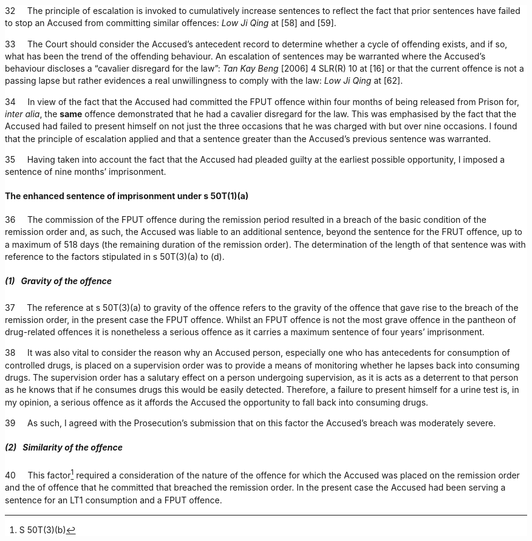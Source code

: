 32     The principle of escalation is invoked to cumulatively increase sentences to reflect the fact that prior sentences have failed to stop an Accused from committing similar offences: _Low Ji Qing_ at \[58\] and \[59\].

33     The Court should consider the Accused’s antecedent record to determine whether a cycle of offending exists, and if so, what has been the trend of the offending behaviour. An escalation of sentences may be warranted where the Accused’s behaviour discloses a “cavalier disregard for the law”: _Tan Kay Beng_ <span class="citation">\[2006\] 4 SLR(R) 10</span> at \[16\] or that the current offence is not a passing lapse but rather evidences a real unwillingness to comply with the law: _Low Ji Qing_ at \[62\].

34     In view of the fact that the Accused had committed the FPUT offence within four months of being released from Prison for, _inter alia_, the **same** offence demonstrated that he had a cavalier disregard for the law. This was emphasised by the fact that the Accused had failed to present himself on not just the three occasions that he was charged with but over nine occasions. I found that the principle of escalation applied and that a sentence greater than the Accused’s previous sentence was warranted.

35     Having taken into account the fact that the Accused had pleaded guilty at the earliest possible opportunity, I imposed a sentence of nine months’ imprisonment.

#### The enhanced sentence of imprisonment under s 50T(1)(a)

36     The commission of the FPUT offence during the remission period resulted in a breach of the basic condition of the remission order and, as such, the Accused was liable to an additional sentence, beyond the sentence for the FRUT offence, up to a maximum of 518 days (the remaining duration of the remission order). The determination of the length of that sentence was with reference to the factors stipulated in s 50T(3)(a) to (d).

##### (1)   Gravity of the offence

37     The reference at s 50T(3)(a) to gravity of the offence refers to the gravity of the offence that gave rise to the breach of the remission order, in the present case the FPUT offence. Whilst an FPUT offence is not the most grave offence in the pantheon of drug-related offences it is nonetheless a serious offence as it carries a maximum sentence of four years’ imprisonment.

38     It was also vital to consider the reason why an Accused person, especially one who has antecedents for consumption of controlled drugs, is placed on a supervision order was to provide a means of monitoring whether he lapses back into consuming drugs. The supervision order has a salutary effect on a person undergoing supervision, as it is acts as a deterrent to that person as he knows that if he consumes drugs this would be easily detected. Therefore, a failure to present himself for a urine test is, in my opinion, a serious offence as it affords the Accused the opportunity to fall back into consuming drugs.

39     As such, I agreed with the Prosecution’s submission that on this factor the Accused’s breach was moderately severe.

##### (2)   Similarity of the offence

40     This factor[^3] required a consideration of the nature of the offence for which the Accused was placed on the remission order and the of offence that he committed that breached the remission order. In the present case the Accused had been serving a sentence for an LT1 consumption and a FPUT offence.


[^1]: Reg 50T(3)(a)
[^2]: Reg 50T(3)(b)
[^3]: S 50T(3)(b)
[^4]: S 50T(3)(c)
[^5]: S 50T(3)(d)
[^6]: S 59Y(2)(a)
[^7]: S 50Y(2)(b)
[^8]: S 50Y(2)(c)
[^9]: Paragraph 6 of the Prosecution’s submissions on sentence under section 50Y of the PA